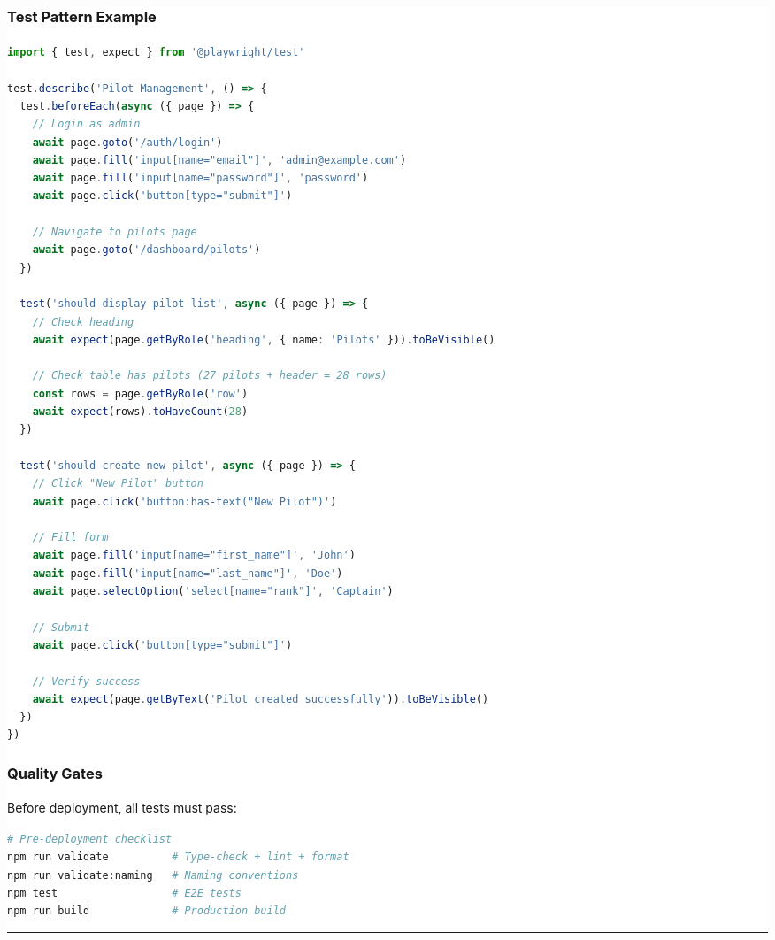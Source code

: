 ### Test Pattern Example

```typescript
import { test, expect } from '@playwright/test'

test.describe('Pilot Management', () => {
  test.beforeEach(async ({ page }) => {
    // Login as admin
    await page.goto('/auth/login')
    await page.fill('input[name="email"]', 'admin@example.com')
    await page.fill('input[name="password"]', 'password')
    await page.click('button[type="submit"]')

    // Navigate to pilots page
    await page.goto('/dashboard/pilots')
  })

  test('should display pilot list', async ({ page }) => {
    // Check heading
    await expect(page.getByRole('heading', { name: 'Pilots' })).toBeVisible()

    // Check table has pilots (27 pilots + header = 28 rows)
    const rows = page.getByRole('row')
    await expect(rows).toHaveCount(28)
  })

  test('should create new pilot', async ({ page }) => {
    // Click "New Pilot" button
    await page.click('button:has-text("New Pilot")')

    // Fill form
    await page.fill('input[name="first_name"]', 'John')
    await page.fill('input[name="last_name"]', 'Doe')
    await page.selectOption('select[name="rank"]', 'Captain')

    // Submit
    await page.click('button[type="submit"]')

    // Verify success
    await expect(page.getByText('Pilot created successfully')).toBeVisible()
  })
})
```

### Quality Gates

Before deployment, all tests must pass:

```bash
# Pre-deployment checklist
npm run validate          # Type-check + lint + format
npm run validate:naming   # Naming conventions
npm test                  # E2E tests
npm run build             # Production build
```

---